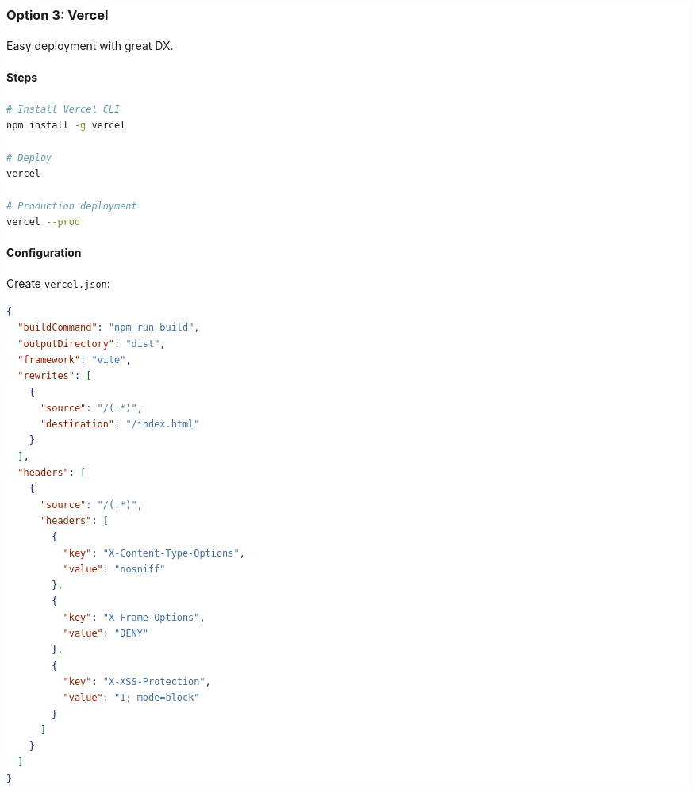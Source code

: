 ### Option 3: Vercel

Easy deployment with great DX.

#### Steps

```bash
# Install Vercel CLI
npm install -g vercel

# Deploy
vercel

# Production deployment
vercel --prod
```

#### Configuration

Create `vercel.json`:

```json
{
  "buildCommand": "npm run build",
  "outputDirectory": "dist",
  "framework": "vite",
  "rewrites": [
    {
      "source": "/(.*)",
      "destination": "/index.html"
    }
  ],
  "headers": [
    {
      "source": "/(.*)",
      "headers": [
        {
          "key": "X-Content-Type-Options",
          "value": "nosniff"
        },
        {
          "key": "X-Frame-Options",
          "value": "DENY"
        },
        {
          "key": "X-XSS-Protection",
          "value": "1; mode=block"
        }
      ]
    }
  ]
}
```
